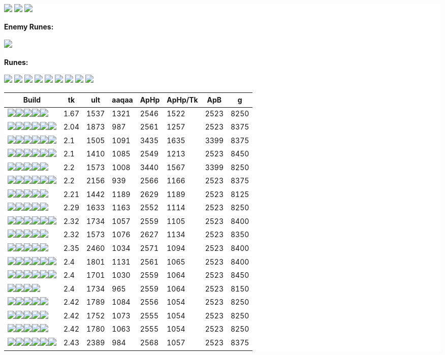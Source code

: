 ![](/item/3020.png)
![](/item/6655.png)
![](/item/3157.png)



**Enemy Runes:**





![](/StatMods/StatModsArmorIcon.png)



**Runes:**


![](/Styles/Precision/PressTheAttack/PressTheAttack.png)
![](/Styles/Precision/Overheal.png)
![](/Styles/Precision/LegendBloodline/LegendBloodline.png)
![](/Styles/Precision/CutDown/CutDown.png)
![](/Styles/Sorcery/AbsoluteFocus/AbsoluteFocus.png)
![](/Styles/Sorcery/GatheringStorm/GatheringStorm.png)
![](/StatMods/StatModsAdaptiveForceIcon.png)
![](/StatMods/StatModsAdaptiveForceIcon.png)
![](/StatMods/StatModsHealthScalingIcon.png)





Build | tk | ult | aaqaa |ApHp | ApHp/Tk | ApB | g
-|-|-|-|-|-|-|-
![](/item/6672.png)![](/item/3124.png)![](/item/1001.png)![](/item/1055.png)![](/item/1038.png)|1.67|1537|1321|2546|1522|2523|8250
![](/item/6672.png)![](/item/6675.png)![](/item/1001.png)![](/item/1055.png)![](/item/1037.png)![](/item/1036.png)|2.04|1873|987|2561|1257|2523|8375
![](/item/3124.png)![](/item/3091.png)![](/item/1001.png)![](/item/1055.png)![](/item/1037.png)![](/item/1036.png)|2.1|1505|1091|3435|1635|3399|8375
![](/item/3124.png)![](/item/3085.png)![](/item/1055.png)![](/item/1038.png)![](/item/1036.png)![](/item/1036.png)|2.1|1410|1085|2549|1213|2523|8450
![](/item/6672.png)![](/item/3091.png)![](/item/1001.png)![](/item/1055.png)![](/item/1038.png)|2.2|1573|1008|3440|1567|3399|8250
![](/item/6676.png)![](/item/6675.png)![](/item/1001.png)![](/item/1055.png)![](/item/1037.png)![](/item/1036.png)|2.2|2156|939|2566|1166|2523|8375
![](/item/3124.png)![](/item/3153.png)![](/item/1001.png)![](/item/1055.png)![](/item/1037.png)|2.21|1442|1189|2629|1189|2523|8125
![](/item/3095.png)![](/item/3124.png)![](/item/1001.png)![](/item/1055.png)![](/item/1038.png)|2.29|1633|1163|2552|1114|2523|8250
![](/item/6672.png)![](/item/3087.png)![](/item/1001.png)![](/item/1055.png)![](/item/1038.png)![](/item/1036.png)|2.32|1734|1057|2559|1105|2523|8400
![](/item/6672.png)![](/item/3153.png)![](/item/1001.png)![](/item/1055.png)![](/item/1038.png)|2.32|1573|1076|2627|1134|2523|8350
![](/item/3142.png)![](/item/6694.png)![](/item/1055.png)![](/item/1038.png)![](/item/1036.png)|2.35|2460|1034|2571|1094|2523|8400
![](/item/6672.png)![](/item/3095.png)![](/item/1001.png)![](/item/1055.png)![](/item/1038.png)![](/item/1036.png)|2.4|1801|1131|2561|1065|2523|8400
![](/item/6672.png)![](/item/3094.png)![](/item/1055.png)![](/item/1038.png)![](/item/1036.png)![](/item/1036.png)|2.4|1701|1030|2559|1064|2523|8450
![](/item/6672.png)![](/item/6671.png)![](/item/1055.png)![](/item/1038.png)|2.4|1734|965|2559|1064|2523|8150
![](/item/3124.png)![](/item/3033.png)![](/item/1001.png)![](/item/1055.png)![](/item/1038.png)|2.42|1789|1084|2556|1054|2523|8250
![](/item/3124.png)![](/item/3036.png)![](/item/1001.png)![](/item/1055.png)![](/item/1038.png)|2.42|1752|1073|2555|1054|2523|8250
![](/item/3124.png)![](/item/6676.png)![](/item/1001.png)![](/item/1055.png)![](/item/1038.png)|2.42|1780|1063|2555|1054|2523|8250
![](/item/3142.png)![](/item/3179.png)![](/item/1055.png)![](/item/1038.png)![](/item/1037.png)![](/item/1036.png)|2.43|2389|984|2568|1057|2523|8375